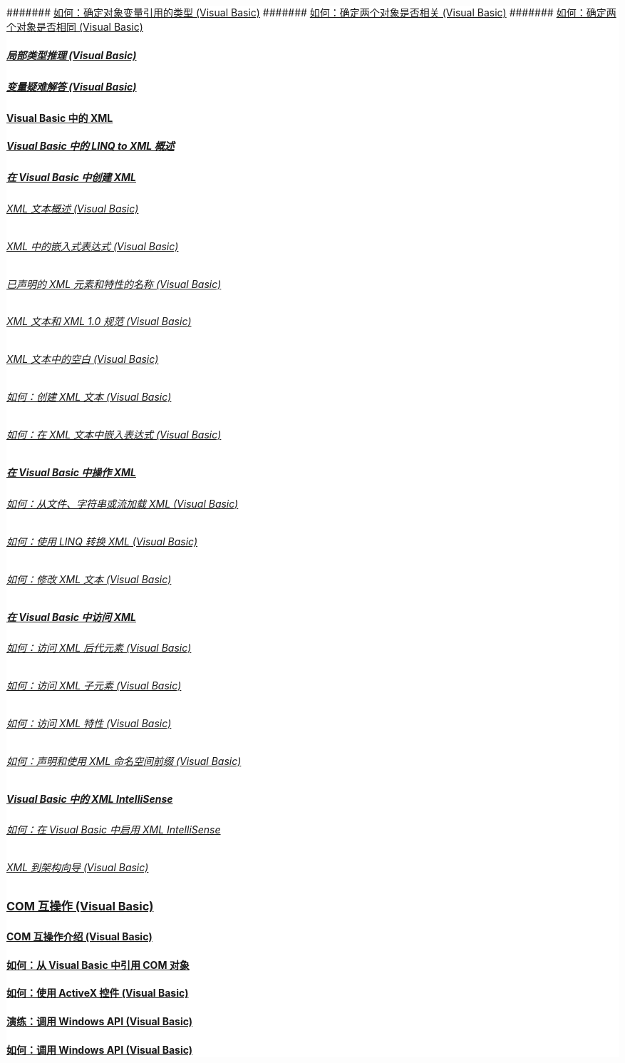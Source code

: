 ####### [如何：确定对象变量引用的类型 (Visual Basic)](how-to-determine-what-type-an-object-variable-refers-to.md)
####### [如何：确定两个对象是否相关 (Visual Basic)](how-to-determine-whether-two-objects-are-related.md)
####### [如何：确定两个对象是否相同 (Visual Basic)](how-to-determine-whether-two-objects-are-identical.md)
##### [局部类型推理 (Visual Basic)](local-type-inference.md)
##### [变量疑难解答 (Visual Basic)](troubleshooting-variables.md)
#### [Visual Basic 中的 XML](index.md)
##### [Visual Basic 中的 LINQ to XML 概述](overview-of-linq-to-xml.md)
##### [在 Visual Basic 中创建 XML](creating-xml.md)
###### [XML 文本概述 (Visual Basic)](xml-literals-overview.md)
###### [XML 中的嵌入式表达式 (Visual Basic)](embedded-expressions-in-xml.md)
###### [已声明的 XML 元素和特性的名称 (Visual Basic)](names-of-declared-xml-elements-and-attributes.md)
###### [XML 文本和 XML 1.0 规范 (Visual Basic)](xml-literals-and-the-xml-1-0-specification.md)
###### [XML 文本中的空白 (Visual Basic)](white-space-in-xml-literals.md)
###### [如何：创建 XML 文本 (Visual Basic)](how-to-create-xml-literals.md)
###### [如何：在 XML 文本中嵌入表达式 (Visual Basic)](how-to-embed-expressions-in-xml-literals.md)
##### [在 Visual Basic 中操作 XML](manipulating-xml.md)
###### [如何：从文件、字符串或流加载 XML (Visual Basic)](how-to-load-xml-from-a-file-string-or-stream.md)
###### [如何：使用 LINQ 转换 XML (Visual Basic)](how-to-transform-xml-by-using-linq.md)
###### [如何：修改 XML 文本 (Visual Basic)](how-to-modify-xml-literals.md)
##### [在 Visual Basic 中访问 XML](accessing-xml.md)
###### [如何：访问 XML 后代元素 (Visual Basic)](how-to-access-xml-descendant-elements.md)
###### [如何：访问 XML 子元素 (Visual Basic)](how-to-access-xml-child-elements.md)
###### [如何：访问 XML 特性 (Visual Basic)](how-to-access-xml-attributes.md)
###### [如何：声明和使用 XML 命名空间前缀 (Visual Basic)](how-to-declare-and-use-xml-namespace-prefixes.md)
##### [Visual Basic 中的 XML IntelliSense](xml-intellisense.md)
###### [如何：在 Visual Basic 中启用 XML IntelliSense](how-to-enable-xml-intellisense.md)
###### [XML 到架构向导 (Visual Basic)](xml-to-schema-wizard.md)
### [COM 互操作 (Visual Basic)](index.md)
#### [COM 互操作介绍 (Visual Basic)](introduction-to-com-interop.md)
#### [如何：从 Visual Basic 中引用 COM 对象](how-to-reference-com-objects.md)
#### [如何：使用 ActiveX 控件 (Visual Basic)](how-to-work-with-activex-controls.md)
#### [演练：调用 Windows API (Visual Basic)](walkthrough-calling-windows-apis.md)
#### [如何：调用 Windows API (Visual Basic)](how-to-call-windows-apis.md)